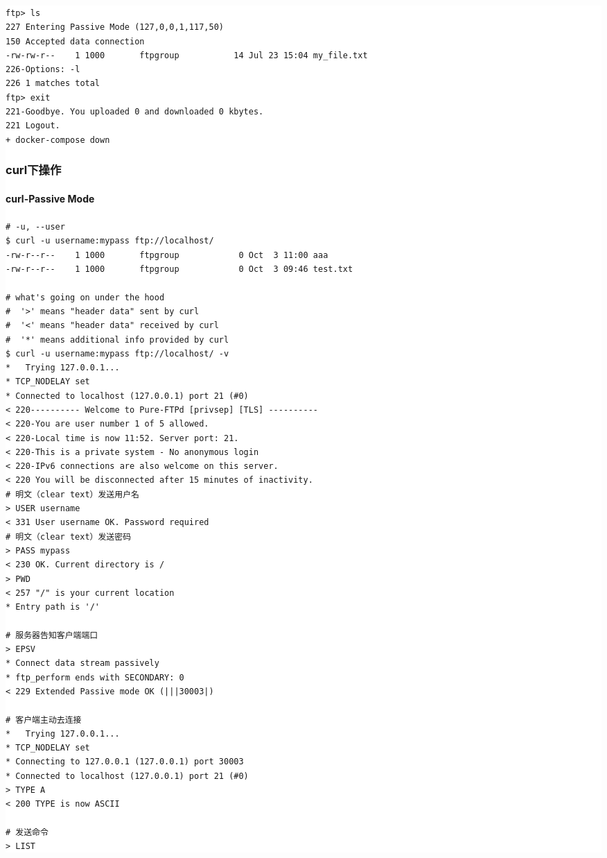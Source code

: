 ```shell
ftp> ls
227 Entering Passive Mode (127,0,0,1,117,50)
150 Accepted data connection
-rw-rw-r--    1 1000       ftpgroup           14 Jul 23 15:04 my_file.txt
226-Options: -l 
226 1 matches total
ftp> exit
221-Goodbye. You uploaded 0 and downloaded 0 kbytes.
221 Logout.
+ docker-compose down

```

### curl下操作

#### curl-Passive Mode

```shell
# -u, --user
$ curl -u username:mypass ftp://localhost/
-rw-r--r--    1 1000       ftpgroup            0 Oct  3 11:00 aaa
-rw-r--r--    1 1000       ftpgroup            0 Oct  3 09:46 test.txt

# what's going on under the hood
#  '>' means "header data" sent by curl 
#  '<' means "header data" received by curl
#  '*' means additional info provided by curl
$ curl -u username:mypass ftp://localhost/ -v
*   Trying 127.0.0.1...
* TCP_NODELAY set
* Connected to localhost (127.0.0.1) port 21 (#0)
< 220---------- Welcome to Pure-FTPd [privsep] [TLS] ----------
< 220-You are user number 1 of 5 allowed.
< 220-Local time is now 11:52. Server port: 21.
< 220-This is a private system - No anonymous login
< 220-IPv6 connections are also welcome on this server.
< 220 You will be disconnected after 15 minutes of inactivity.
# 明文（clear text）发送用户名
> USER username
< 331 User username OK. Password required
# 明文（clear text）发送密码
> PASS mypass
< 230 OK. Current directory is /
> PWD
< 257 "/" is your current location
* Entry path is '/'

# 服务器告知客户端端口
> EPSV
* Connect data stream passively
* ftp_perform ends with SECONDARY: 0
< 229 Extended Passive mode OK (|||30003|)

# 客户端主动去连接
*   Trying 127.0.0.1...
* TCP_NODELAY set
* Connecting to 127.0.0.1 (127.0.0.1) port 30003
* Connected to localhost (127.0.0.1) port 21 (#0)
> TYPE A
< 200 TYPE is now ASCII

# 发送命令
> LIST
```